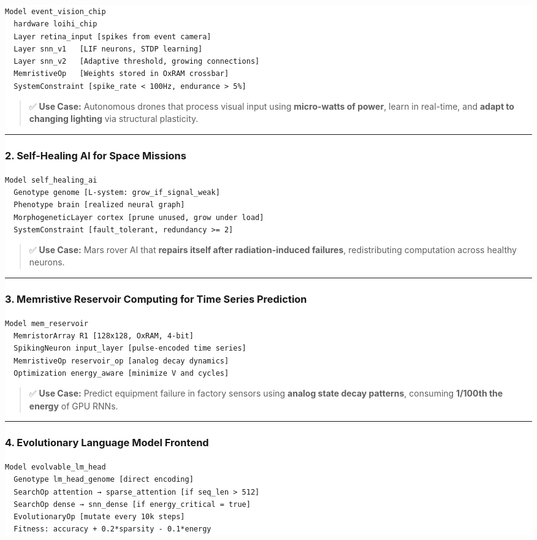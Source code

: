 ```text
Model event_vision_chip
  hardware loihi_chip
  Layer retina_input [spikes from event camera]
  Layer snn_v1   [LIF neurons, STDP learning]
  Layer snn_v2   [Adaptive threshold, growing connections]
  MemristiveOp   [Weights stored in OxRAM crossbar]
  SystemConstraint [spike_rate < 100Hz, endurance > 5%]
```

> ✅ **Use Case:** Autonomous drones that process visual input using **micro-watts of power**, learn in real-time, and **adapt to changing lighting** via structural plasticity.

---

### 2. **Self-Healing AI for Space Missions**

```text
Model self_healing_ai
  Genotype genome [L-system: grow_if_signal_weak]
  Phenotype brain [realized neural graph]
  MorphogeneticLayer cortex [prune unused, grow under load]
  SystemConstraint [fault_tolerant, redundancy >= 2]
```

> ✅ **Use Case:** Mars rover AI that **repairs itself after radiation-induced failures**, redistributing computation across healthy neurons.

---

### 3. **Memristive Reservoir Computing for Time Series Prediction**

```text
Model mem_reservoir
  MemristorArray R1 [128x128, OxRAM, 4-bit]
  SpikingNeuron input_layer [pulse-encoded time series]
  MemristiveOp reservoir_op [analog decay dynamics]
  Optimization energy_aware [minimize V and cycles]
```

> ✅ **Use Case:** Predict equipment failure in factory sensors using **analog state decay patterns**, consuming **1/100th the energy** of GPU RNNs.

---

### 4. **Evolutionary Language Model Frontend**

```text
Model evolvable_lm_head
  Genotype lm_head_genome [direct encoding]
  SearchOp attention → sparse_attention [if seq_len > 512]
  SearchOp dense → snn_dense [if energy_critical = true]
  EvolutionaryOp [mutate every 10k steps]
  Fitness: accuracy + 0.2*sparsity - 0.1*energy
```
